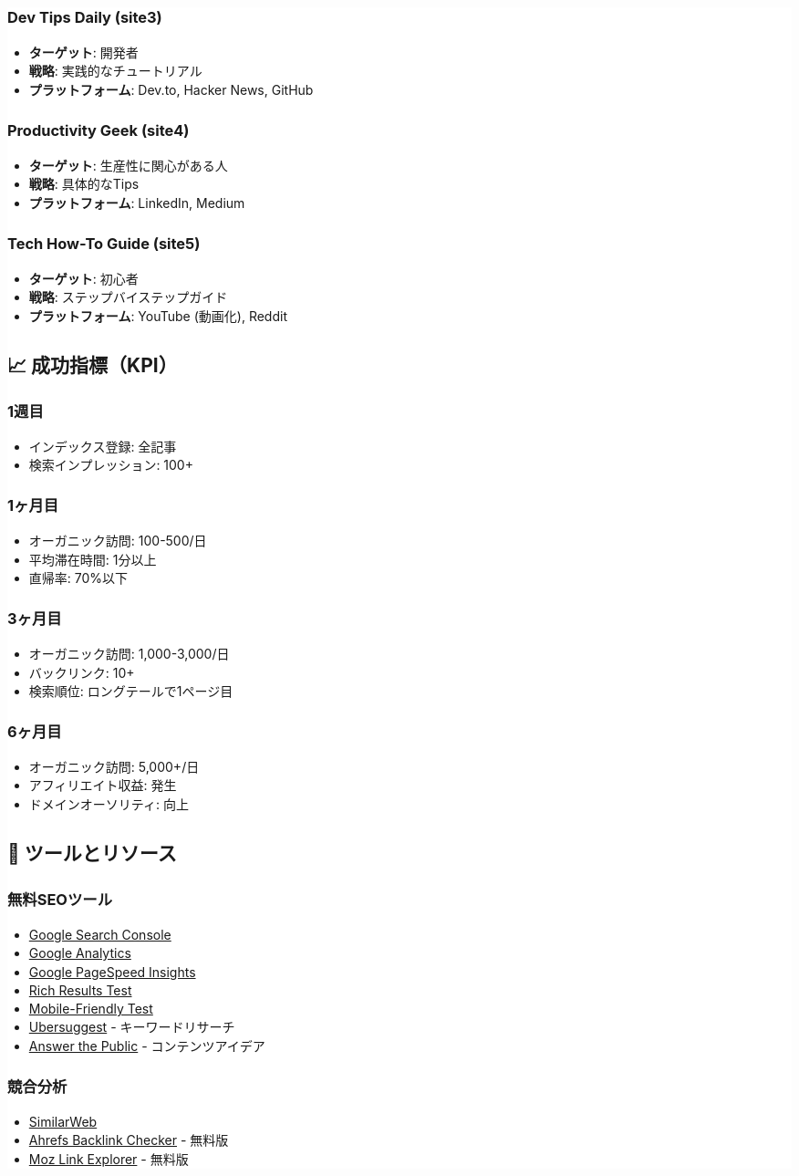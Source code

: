 ### Dev Tips Daily (site3)
- **ターゲット**: 開発者
- **戦略**: 実践的なチュートリアル
- **プラットフォーム**: Dev.to, Hacker News, GitHub

### Productivity Geek (site4)
- **ターゲット**: 生産性に関心がある人
- **戦略**: 具体的なTips
- **プラットフォーム**: LinkedIn, Medium

### Tech How-To Guide (site5)
- **ターゲット**: 初心者
- **戦略**: ステップバイステップガイド
- **プラットフォーム**: YouTube (動画化), Reddit

## 📈 成功指標（KPI）

### 1週目
- インデックス登録: 全記事
- 検索インプレッション: 100+

### 1ヶ月目
- オーガニック訪問: 100-500/日
- 平均滞在時間: 1分以上
- 直帰率: 70%以下

### 3ヶ月目
- オーガニック訪問: 1,000-3,000/日
- バックリンク: 10+
- 検索順位: ロングテールで1ページ目

### 6ヶ月目
- オーガニック訪問: 5,000+/日
- アフィリエイト収益: 発生
- ドメインオーソリティ: 向上

## 🔧 ツールとリソース

### 無料SEOツール
- [Google Search Console](https://search.google.com/search-console)
- [Google Analytics](https://analytics.google.com/)
- [Google PageSpeed Insights](https://pagespeed.web.dev/)
- [Rich Results Test](https://search.google.com/test/rich-results)
- [Mobile-Friendly Test](https://search.google.com/test/mobile-friendly)
- [Ubersuggest](https://neilpatel.com/ubersuggest/) - キーワードリサーチ
- [Answer the Public](https://answerthepublic.com/) - コンテンツアイデア

### 競合分析
- [SimilarWeb](https://www.similarweb.com/)
- [Ahrefs Backlink Checker](https://ahrefs.com/backlink-checker) - 無料版
- [Moz Link Explorer](https://moz.com/link-explorer) - 無料版
